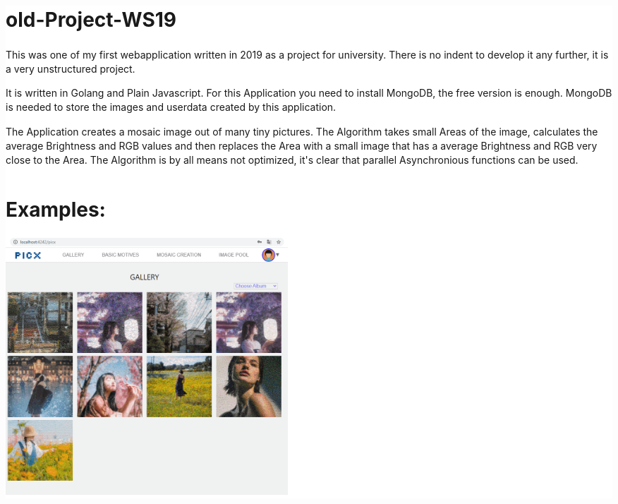 # old-Project-WS19
This was one of my first webapplication written in 2019 as a project for university. 
There is no indent to develop it any further, it is a very unstructured project.

It is written in Golang and Plain Javascript.
For this Application you need to install MongoDB, the free version is enough.
MongoDB is needed to store the images and userdata created by this application.

The Application creates a mosaic image out of many tiny pictures.
The Algorithm takes small Areas of the image, calculates the average Brightness and RGB values
and then replaces the Area with a small image that has a average Brightness and RGB very close to the Area.
The Algorithm is by all means not optimized, it's clear that parallel Asynchronious functions can be used.

# Examples:

  <img src="/ReadmeFiles/0.PNG" width="400"/>

